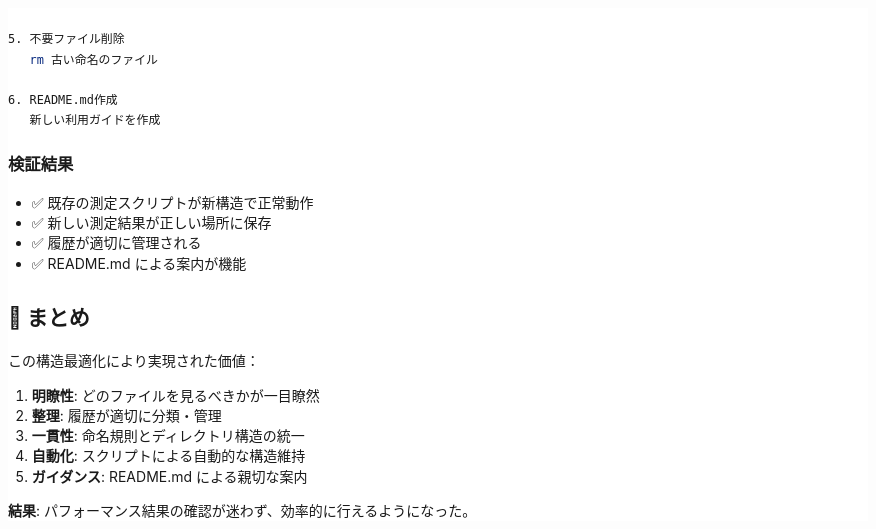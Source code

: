 ```bash

5. 不要ファイル削除
   rm 古い命名のファイル

6. README.md作成
   新しい利用ガイドを作成
```

### 検証結果

- ✅ 既存の測定スクリプトが新構造で正常動作
- ✅ 新しい測定結果が正しい場所に保存
- ✅ 履歴が適切に管理される
- ✅ README.md による案内が機能

## 🎉 まとめ

この構造最適化により実現された価値：

1. **明瞭性**: どのファイルを見るべきかが一目瞭然
2. **整理**: 履歴が適切に分類・管理
3. **一貫性**: 命名規則とディレクトリ構造の統一
4. **自動化**: スクリプトによる自動的な構造維持
5. **ガイダンス**: README.md による親切な案内

**結果**: パフォーマンス結果の確認が迷わず、効率的に行えるようになった。
